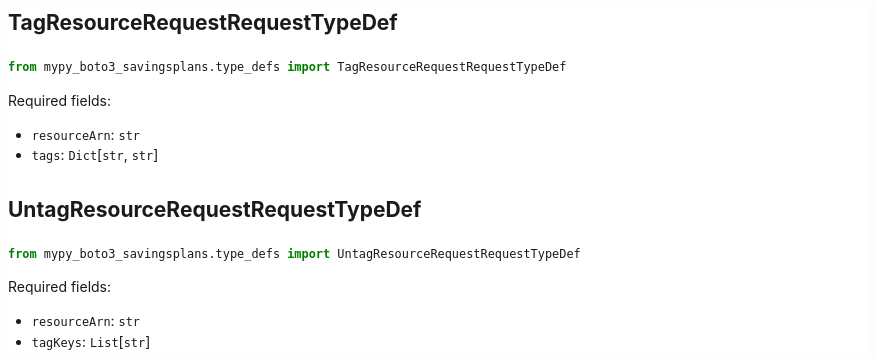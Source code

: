 ## TagResourceRequestRequestTypeDef

```python
from mypy_boto3_savingsplans.type_defs import TagResourceRequestRequestTypeDef
```

Required fields:

- `resourceArn`: `str`
- `tags`: `Dict`\[`str`, `str`\]

## UntagResourceRequestRequestTypeDef

```python
from mypy_boto3_savingsplans.type_defs import UntagResourceRequestRequestTypeDef
```

Required fields:

- `resourceArn`: `str`
- `tagKeys`: `List`\[`str`\]
